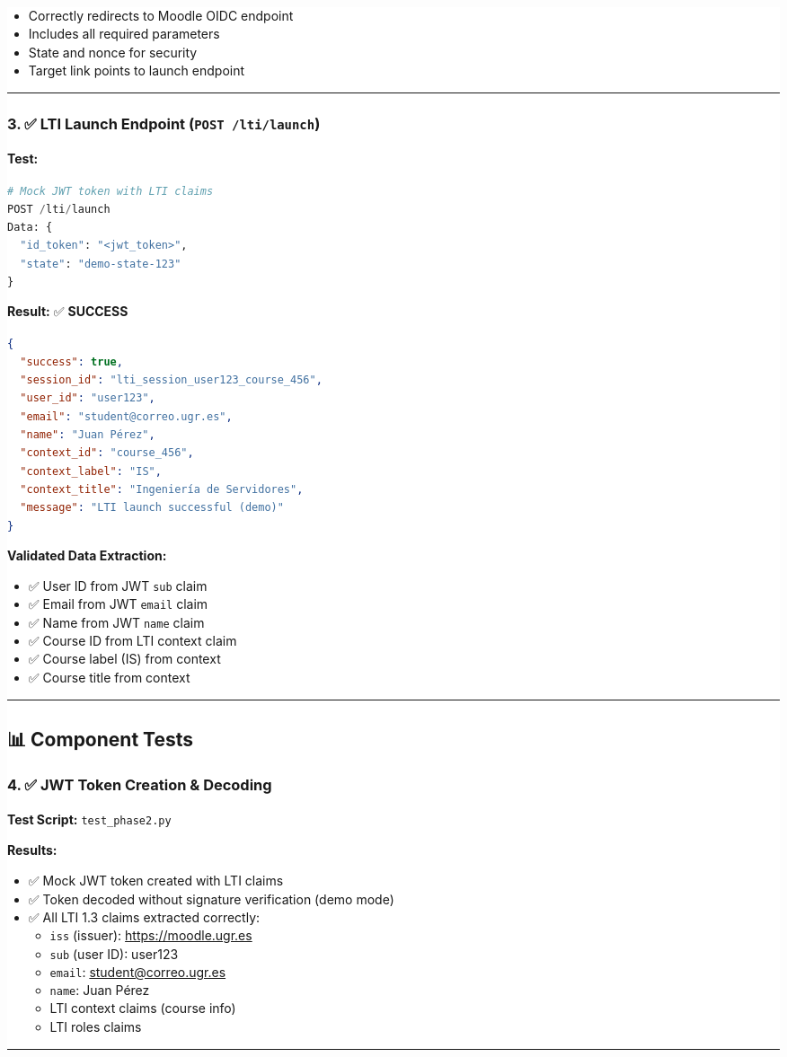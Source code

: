 - Correctly redirects to Moodle OIDC endpoint
- Includes all required parameters
- State and nonce for security
- Target link points to launch endpoint

---

### 3. ✅ LTI Launch Endpoint (`POST /lti/launch`)

**Test:**
```python
# Mock JWT token with LTI claims
POST /lti/launch
Data: {
  "id_token": "<jwt_token>",
  "state": "demo-state-123"
}
```

**Result:** ✅ **SUCCESS**
```json
{
  "success": true,
  "session_id": "lti_session_user123_course_456",
  "user_id": "user123",
  "email": "student@correo.ugr.es",
  "name": "Juan Pérez",
  "context_id": "course_456",
  "context_label": "IS",
  "context_title": "Ingeniería de Servidores",
  "message": "LTI launch successful (demo)"
}
```

**Validated Data Extraction:**
- ✅ User ID from JWT `sub` claim
- ✅ Email from JWT `email` claim
- ✅ Name from JWT `name` claim
- ✅ Course ID from LTI context claim
- ✅ Course label (IS) from context
- ✅ Course title from context

---

## 📊 Component Tests

### 4. ✅ JWT Token Creation & Decoding

**Test Script:** `test_phase2.py`

**Results:**
- ✅ Mock JWT token created with LTI claims
- ✅ Token decoded without signature verification (demo mode)
- ✅ All LTI 1.3 claims extracted correctly:
  - `iss` (issuer): https://moodle.ugr.es
  - `sub` (user ID): user123
  - `email`: student@correo.ugr.es
  - `name`: Juan Pérez
  - LTI context claims (course info)
  - LTI roles claims

---